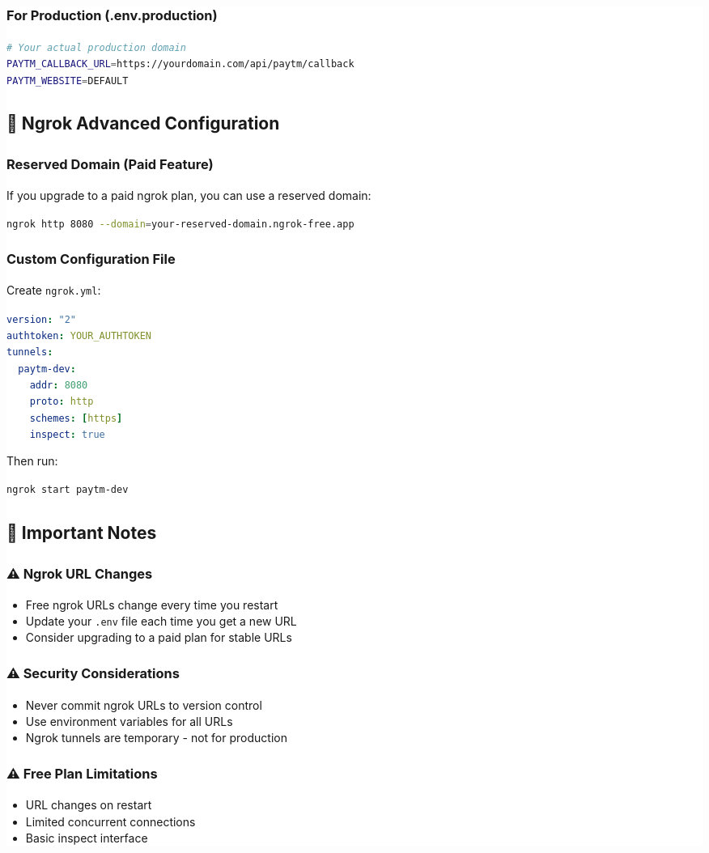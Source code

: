 ### For Production (.env.production)
```bash
# Your actual production domain
PAYTM_CALLBACK_URL=https://yourdomain.com/api/paytm/callback
PAYTM_WEBSITE=DEFAULT
```

## 🔧 Ngrok Advanced Configuration

### Reserved Domain (Paid Feature)
If you upgrade to a paid ngrok plan, you can use a reserved domain:
```bash
ngrok http 8080 --domain=your-reserved-domain.ngrok-free.app
```

### Custom Configuration File
Create `ngrok.yml`:
```yaml
version: "2"
authtoken: YOUR_AUTHTOKEN
tunnels:
  paytm-dev:
    addr: 8080
    proto: http
    schemes: [https]
    inspect: true
```

Then run:
```bash
ngrok start paytm-dev
```

## 🚨 Important Notes

### ⚠️ Ngrok URL Changes
- Free ngrok URLs change every time you restart
- Update your `.env` file each time you get a new URL
- Consider upgrading to a paid plan for stable URLs

### ⚠️ Security Considerations
- Never commit ngrok URLs to version control
- Use environment variables for all URLs
- Ngrok tunnels are temporary - not for production

### ⚠️ Free Plan Limitations
- URL changes on restart
- Limited concurrent connections
- Basic inspect interface
